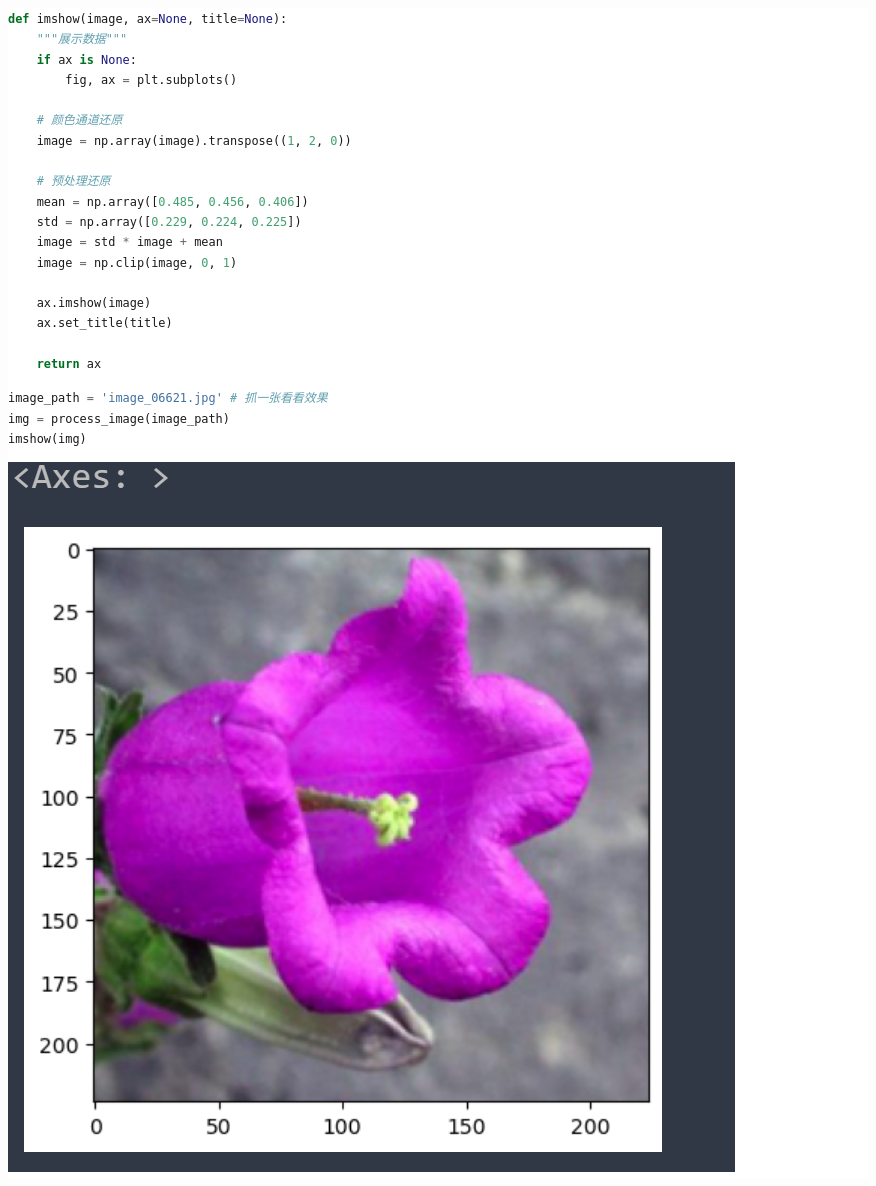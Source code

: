```python
def imshow(image, ax=None, title=None):
    """展示数据"""
    if ax is None:
        fig, ax = plt.subplots()
    
    # 颜色通道还原
    image = np.array(image).transpose((1, 2, 0))
    
    # 预处理还原
    mean = np.array([0.485, 0.456, 0.406])
    std = np.array([0.229, 0.224, 0.225])
    image = std * image + mean
    image = np.clip(image, 0, 1)
    
    ax.imshow(image)
    ax.set_title(title)
    
    return ax
```

```python
image_path = 'image_06621.jpg' # 抓一张看看效果
img = process_image(image_path)
imshow(img)
```

![image-20240425194930656](./Pytorch学习之路/image-20240425194930656.png)
